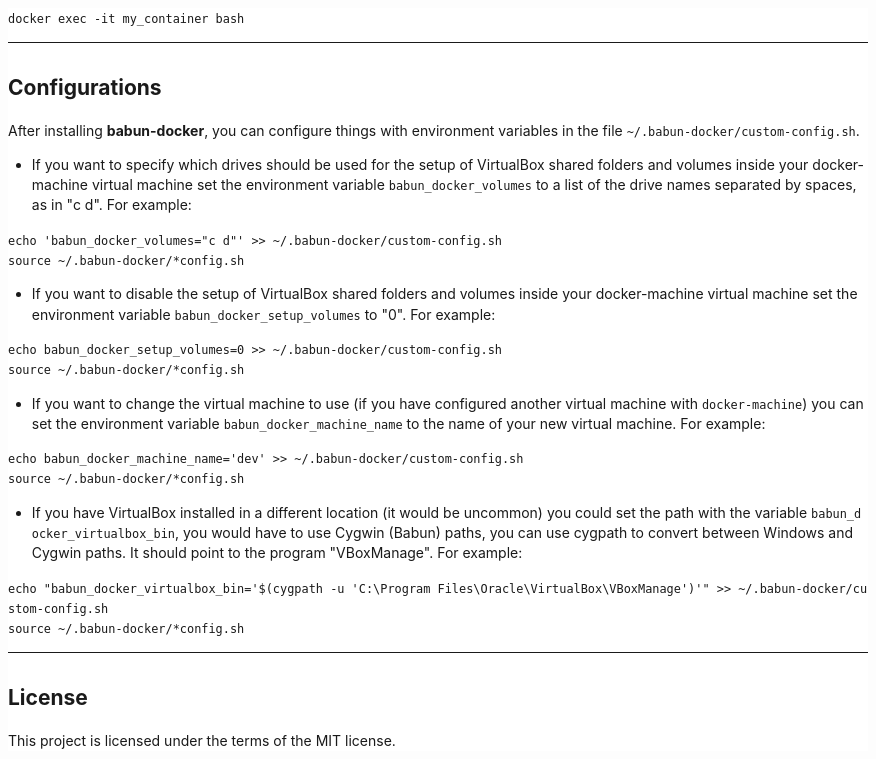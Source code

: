 ```
docker exec -it my_container bash
```

----

## Configurations

After installing **babun-docker**, you can configure things with environment variables in the file `~/.babun-docker/custom-config.sh`.

* If you want to specify which drives should be used for the setup of VirtualBox shared folders and volumes inside your docker-machine virtual machine set the environment variable ```babun_docker_volumes``` to a list of the drive names separated by spaces, as in "c d". For example:

```
echo 'babun_docker_volumes="c d"' >> ~/.babun-docker/custom-config.sh
source ~/.babun-docker/*config.sh
```

* If you want to disable the setup of VirtualBox shared folders and volumes inside your docker-machine virtual machine set the environment variable ```babun_docker_setup_volumes``` to "0". For example:

```
echo babun_docker_setup_volumes=0 >> ~/.babun-docker/custom-config.sh
source ~/.babun-docker/*config.sh
```

* If you want to change the virtual machine to use (if you have configured another virtual machine with ```docker-machine```) you can set the environment variable ```babun_docker_machine_name``` to the name of your new virtual machine. For example:

```
echo babun_docker_machine_name='dev' >> ~/.babun-docker/custom-config.sh
source ~/.babun-docker/*config.sh
```

* If you have VirtualBox installed in a different location (it would be uncommon) you could set the path with the variable ```babun_docker_virtualbox_bin```, you would have to use Cygwin (Babun) paths, you can use cygpath to convert between Windows and Cygwin paths. It should point to the program "VBoxManage". For example:

```
echo "babun_docker_virtualbox_bin='$(cygpath -u 'C:\Program Files\Oracle\VirtualBox\VBoxManage')'" >> ~/.babun-docker/custom-config.sh
source ~/.babun-docker/*config.sh
```

---

## License

This project is licensed under the terms of the MIT license.
